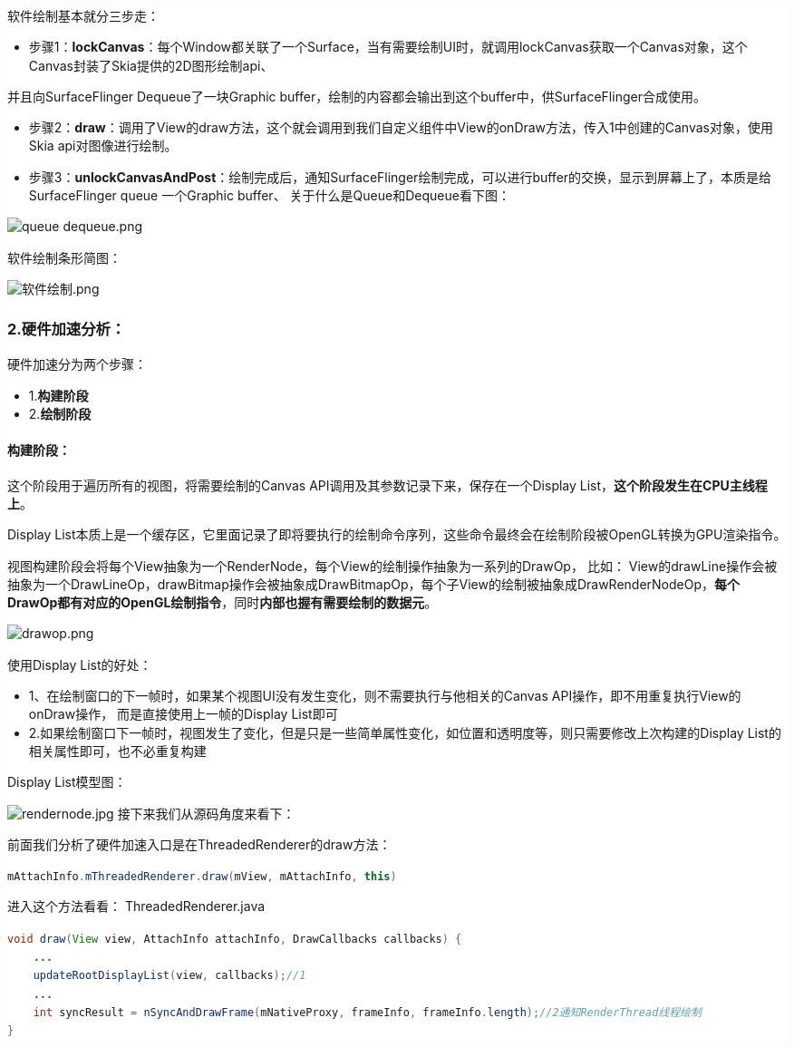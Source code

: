 软件绘制基本就分三步走：
- 步骤1：**lockCanvas**：每个Window都关联了一个Surface，当有需要绘制UI时，就调用lockCanvas获取一个Canvas对象，这个Canvas封装了Skia提供的2D图形绘制api、

并且向SurfaceFlinger Dequeue了一块Graphic buffer，绘制的内容都会输出到这个buffer中，供SurfaceFlinger合成使用。

- 步骤2：**draw**：调用了View的draw方法，这个就会调用到我们自定义组件中View的onDraw方法，传入1中创建的Canvas对象，使用Skia api对图像进行绘制。

- 步骤3：**unlockCanvasAndPost**：绘制完成后，通知SurfaceFlinger绘制完成，可以进行buffer的交换，显示到屏幕上了，本质是给SurfaceFlinger queue 一个Graphic buffer、
关于什么是Queue和Dequeue看下图：

![queue dequeue.png](https://p3-juejin.byteimg.com/tos-cn-i-k3u1fbpfcp/966ef72e825344508a1eaf9183af25b0~tplv-k3u1fbpfcp-watermark.image?)

软件绘制条形简图：

![软件绘制.png](https://p6-juejin.byteimg.com/tos-cn-i-k3u1fbpfcp/30d3403714274ce0aed8bb09206d462d~tplv-k3u1fbpfcp-watermark.image?)

### 2.硬件加速分析：
硬件加速分为两个步骤：
- 1.**构建阶段**
- 2.**绘制阶段**

#### 构建阶段：
这个阶段用于遍历所有的视图，将需要绘制的Canvas API调用及其参数记录下来，保存在一个Display List，**这个阶段发生在CPU主线程上**。

Display List本质上是一个缓存区，它里面记录了即将要执行的绘制命令序列，这些命令最终会在绘制阶段被OpenGL转换为GPU渲染指令。

视图构建阶段会将每个View抽象为一个RenderNode，每个View的绘制操作抽象为一系列的DrawOp，
比如：
View的drawLine操作会被抽象为一个DrawLineOp，drawBitmap操作会被抽象成DrawBitmapOp，每个子View的绘制被抽象成DrawRenderNodeOp，**每个DrawOp都有对应的OpenGL绘制指令**，同时**内部也握有需要绘制的数据元**。

![drawop.png](https://p1-juejin.byteimg.com/tos-cn-i-k3u1fbpfcp/a906e038276041839344cfde00ae6a98~tplv-k3u1fbpfcp-watermark.image?)

使用Display List的好处：
- 1、在绘制窗口的下一帧时，如果某个视图UI没有发生变化，则不需要执行与他相关的Canvas API操作，即不用重复执行View的onDraw操作，
而是直接使用上一帧的Display List即可
- 2.如果绘制窗口下一帧时，视图发生了变化，但是只是一些简单属性变化，如位置和透明度等，则只需要修改上次构建的Display List的相关属性即可，也不必重复构建

Display List模型图：

![rendernode.jpg](https://p6-juejin.byteimg.com/tos-cn-i-k3u1fbpfcp/4d26d994fad84426a9b9c22dc785e62d~tplv-k3u1fbpfcp-watermark.image?)
接下来我们从源码角度来看下：

前面我们分析了硬件加速入口是在ThreadedRenderer的draw方法：

```java
mAttachInfo.mThreadedRenderer.draw(mView, mAttachInfo, this)
```
进入这个方法看看：
ThreadedRenderer.java

```java
void draw(View view, AttachInfo attachInfo, DrawCallbacks callbacks) {
	...
	updateRootDisplayList(view, callbacks);//1
	...
	int syncResult = nSyncAndDrawFrame(mNativeProxy, frameInfo, frameInfo.length);//2通知RenderThread线程绘制
}
```
